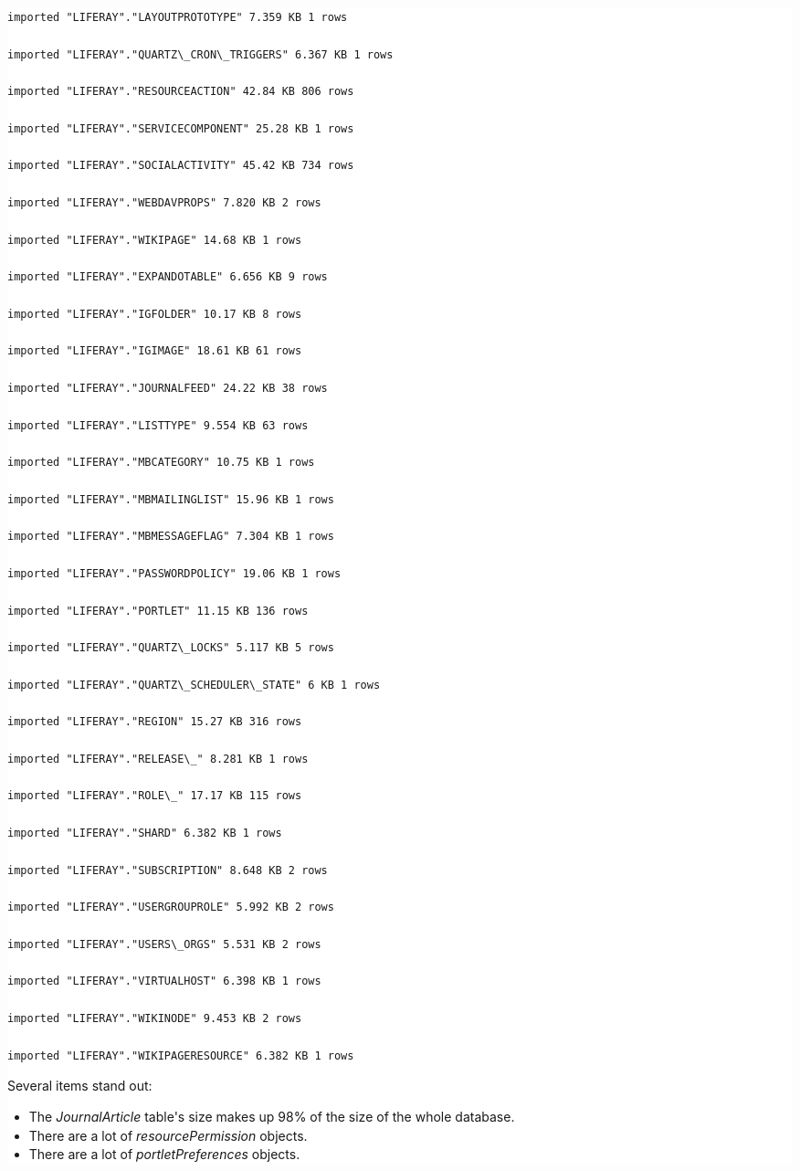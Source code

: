     imported "LIFERAY"."LAYOUTPROTOTYPE" 7.359 KB 1 rows
     
    imported "LIFERAY"."QUARTZ\_CRON\_TRIGGERS" 6.367 KB 1 rows
     
    imported "LIFERAY"."RESOURCEACTION" 42.84 KB 806 rows
     
    imported "LIFERAY"."SERVICECOMPONENT" 25.28 KB 1 rows
     
    imported "LIFERAY"."SOCIALACTIVITY" 45.42 KB 734 rows
     
    imported "LIFERAY"."WEBDAVPROPS" 7.820 KB 2 rows
     
    imported "LIFERAY"."WIKIPAGE" 14.68 KB 1 rows
     
    imported "LIFERAY"."EXPANDOTABLE" 6.656 KB 9 rows
     
    imported "LIFERAY"."IGFOLDER" 10.17 KB 8 rows
     
    imported "LIFERAY"."IGIMAGE" 18.61 KB 61 rows
     
    imported "LIFERAY"."JOURNALFEED" 24.22 KB 38 rows
     
    imported "LIFERAY"."LISTTYPE" 9.554 KB 63 rows
     
    imported "LIFERAY"."MBCATEGORY" 10.75 KB 1 rows
     
    imported "LIFERAY"."MBMAILINGLIST" 15.96 KB 1 rows
     
    imported "LIFERAY"."MBMESSAGEFLAG" 7.304 KB 1 rows
     
    imported "LIFERAY"."PASSWORDPOLICY" 19.06 KB 1 rows
     
    imported "LIFERAY"."PORTLET" 11.15 KB 136 rows
     
    imported "LIFERAY"."QUARTZ\_LOCKS" 5.117 KB 5 rows
     
    imported "LIFERAY"."QUARTZ\_SCHEDULER\_STATE" 6 KB 1 rows
     
    imported "LIFERAY"."REGION" 15.27 KB 316 rows
     
    imported "LIFERAY"."RELEASE\_" 8.281 KB 1 rows
     
    imported "LIFERAY"."ROLE\_" 17.17 KB 115 rows
     
    imported "LIFERAY"."SHARD" 6.382 KB 1 rows
     
    imported "LIFERAY"."SUBSCRIPTION" 8.648 KB 2 rows
     
    imported "LIFERAY"."USERGROUPROLE" 5.992 KB 2 rows
     
    imported "LIFERAY"."USERS\_ORGS" 5.531 KB 2 rows
     
    imported "LIFERAY"."VIRTUALHOST" 6.398 KB 1 rows
     
    imported "LIFERAY"."WIKINODE" 9.453 KB 2 rows
     
    imported "LIFERAY"."WIKIPAGERESOURCE" 6.382 KB 1 rows

Several items stand out:

-   The *JournalArticle* table's size makes up 98% of the size of the
    whole database.
-   There are a lot of *resourcePermission* objects.
-   There are a lot of *portletPreferences* objects.
